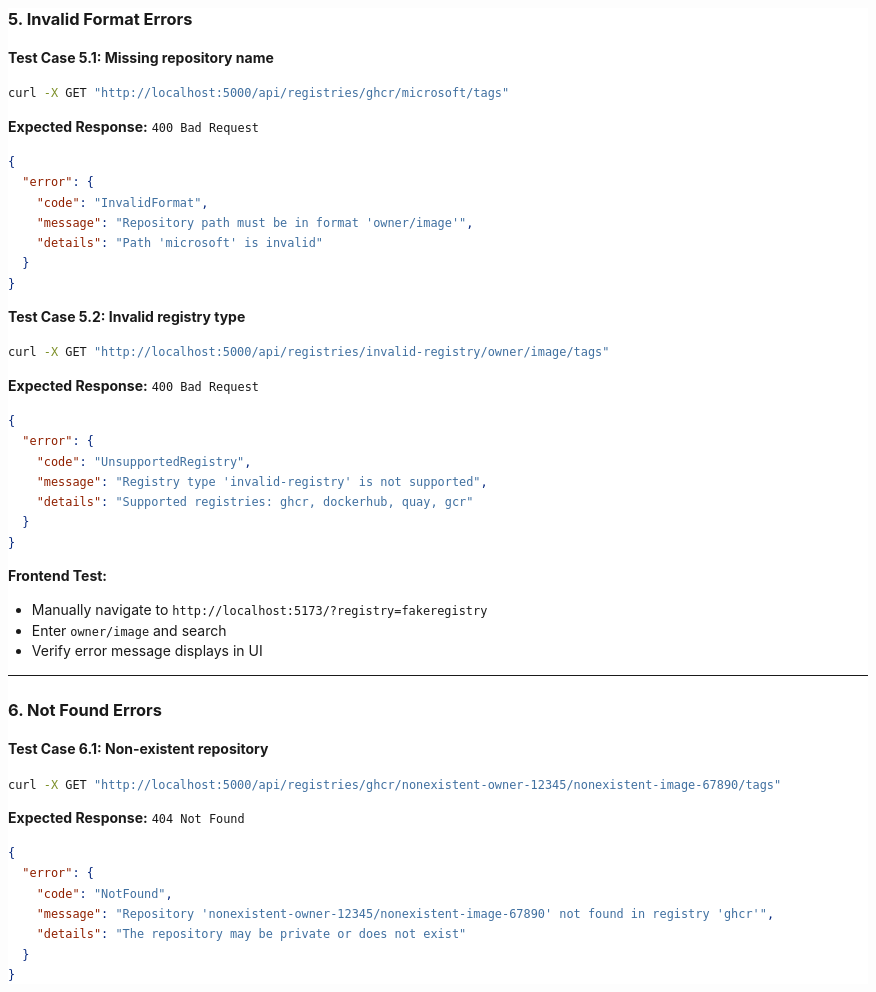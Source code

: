 ### 5. Invalid Format Errors

**Test Case 5.1: Missing repository name**

```bash
curl -X GET "http://localhost:5000/api/registries/ghcr/microsoft/tags"
```

**Expected Response:** `400 Bad Request`
```json
{
  "error": {
    "code": "InvalidFormat",
    "message": "Repository path must be in format 'owner/image'",
    "details": "Path 'microsoft' is invalid"
  }
}
```

**Test Case 5.2: Invalid registry type**

```bash
curl -X GET "http://localhost:5000/api/registries/invalid-registry/owner/image/tags"
```

**Expected Response:** `400 Bad Request`
```json
{
  "error": {
    "code": "UnsupportedRegistry",
    "message": "Registry type 'invalid-registry' is not supported",
    "details": "Supported registries: ghcr, dockerhub, quay, gcr"
  }
}
```

**Frontend Test:**
- Manually navigate to `http://localhost:5173/?registry=fakeregistry`
- Enter `owner/image` and search
- Verify error message displays in UI

---

### 6. Not Found Errors

**Test Case 6.1: Non-existent repository**

```bash
curl -X GET "http://localhost:5000/api/registries/ghcr/nonexistent-owner-12345/nonexistent-image-67890/tags"
```

**Expected Response:** `404 Not Found`
```json
{
  "error": {
    "code": "NotFound",
    "message": "Repository 'nonexistent-owner-12345/nonexistent-image-67890' not found in registry 'ghcr'",
    "details": "The repository may be private or does not exist"
  }
}
```
